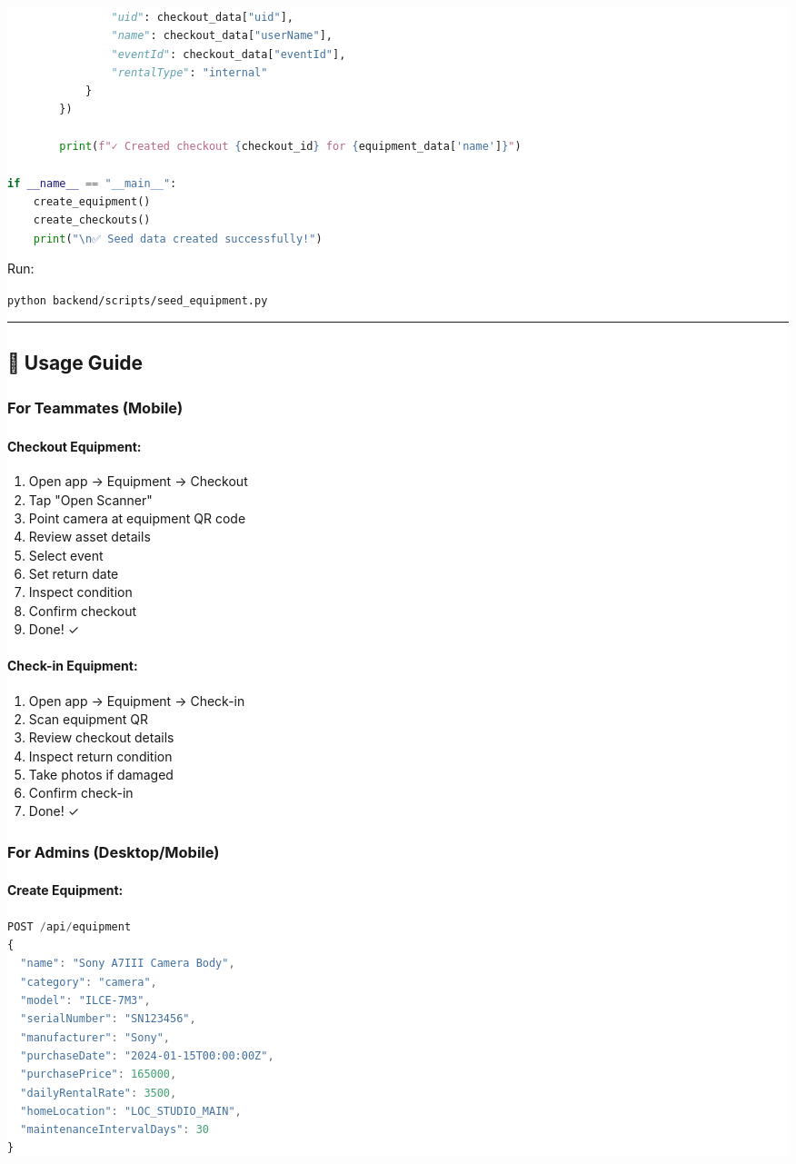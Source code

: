 ```python
                "uid": checkout_data["uid"],
                "name": checkout_data["userName"],
                "eventId": checkout_data["eventId"],
                "rentalType": "internal"
            }
        })
        
        print(f"✓ Created checkout {checkout_id} for {equipment_data['name']}")

if __name__ == "__main__":
    create_equipment()
    create_checkouts()
    print("\n✅ Seed data created successfully!")
```

Run:
```bash
python backend/scripts/seed_equipment.py
```

---

## 📱 Usage Guide

### For Teammates (Mobile)

#### Checkout Equipment:
1. Open app → Equipment → Checkout
2. Tap "Open Scanner"
3. Point camera at equipment QR code
4. Review asset details
5. Select event
6. Set return date
7. Inspect condition
8. Confirm checkout
9. Done! ✓

#### Check-in Equipment:
1. Open app → Equipment → Check-in
2. Scan equipment QR
3. Review checkout details
4. Inspect return condition
5. Take photos if damaged
6. Confirm check-in
7. Done! ✓

### For Admins (Desktop/Mobile)

#### Create Equipment:
```javascript
POST /api/equipment
{
  "name": "Sony A7III Camera Body",
  "category": "camera",
  "model": "ILCE-7M3",
  "serialNumber": "SN123456",
  "manufacturer": "Sony",
  "purchaseDate": "2024-01-15T00:00:00Z",
  "purchasePrice": 165000,
  "dailyRentalRate": 3500,
  "homeLocation": "LOC_STUDIO_MAIN",
  "maintenanceIntervalDays": 30
}
```